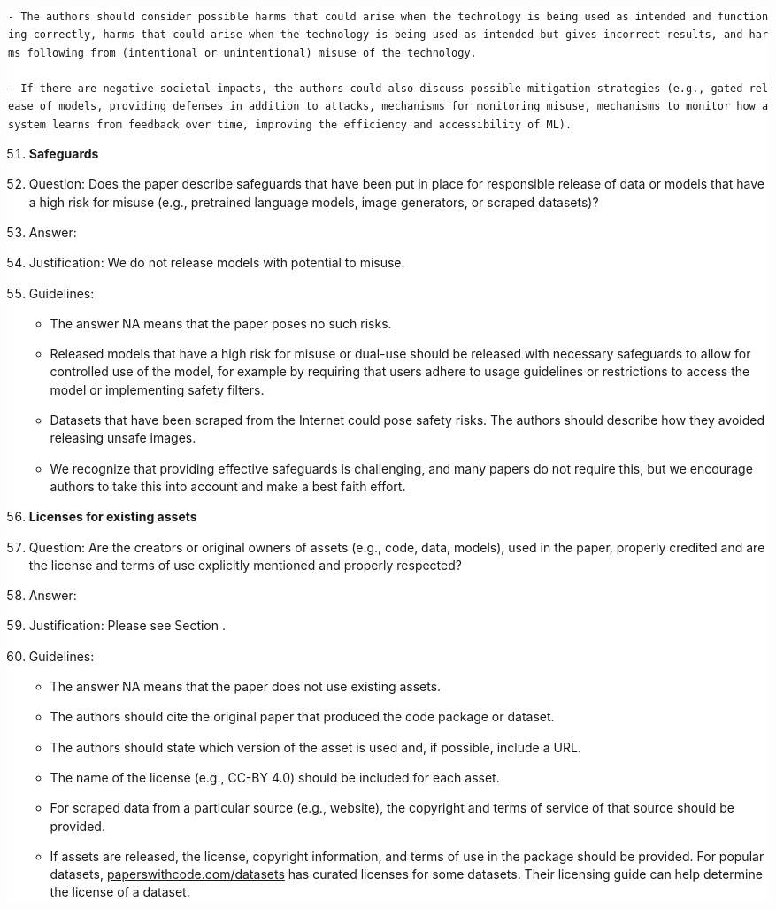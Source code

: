     - The authors should consider possible harms that could arise when the technology is being used as intended and functioning correctly, harms that could arise when the technology is being used as intended but gives incorrect results, and harms following from (intentional or unintentional) misuse of the technology.

    - If there are negative societal impacts, the authors could also discuss possible mitigation strategies (e.g., gated release of models, providing defenses in addition to attacks, mechanisms for monitoring misuse, mechanisms to monitor how a system learns from feedback over time, improving the efficiency and accessibility of ML).

51. **Safeguards**

52. Question: Does the paper describe safeguards that have been put in place for responsible release of data or models that have a high risk for misuse (e.g., pretrained language models, image generators, or scraped datasets)?

53. Answer:

54. Justification: We do not release models with potential to misuse.

55. Guidelines:

    - The answer NA means that the paper poses no such risks.

    - Released models that have a high risk for misuse or dual-use should be released with necessary safeguards to allow for controlled use of the model, for example by requiring that users adhere to usage guidelines or restrictions to access the model or implementing safety filters.

    - Datasets that have been scraped from the Internet could pose safety risks. The authors should describe how they avoided releasing unsafe images.

    - We recognize that providing effective safeguards is challenging, and many papers do not require this, but we encourage authors to take this into account and make a best faith effort.

56. **Licenses for existing assets**

57. Question: Are the creators or original owners of assets (e.g., code, data, models), used in the paper, properly credited and are the license and terms of use explicitly mentioned and properly respected?

58. Answer:

59. Justification: Please see Section .

60. Guidelines:

    - The answer NA means that the paper does not use existing assets.

    - The authors should cite the original paper that produced the code package or dataset.

    - The authors should state which version of the asset is used and, if possible, include a URL.

    - The name of the license (e.g., CC-BY 4.0) should be included for each asset.

    - For scraped data from a particular source (e.g., website), the copyright and terms of service of that source should be provided.

    - If assets are released, the license, copyright information, and terms of use in the package should be provided. For popular datasets, <a href="paperswithcode.com/datasets" class="uri">paperswithcode.com/datasets</a> has curated licenses for some datasets. Their licensing guide can help determine the license of a dataset.

